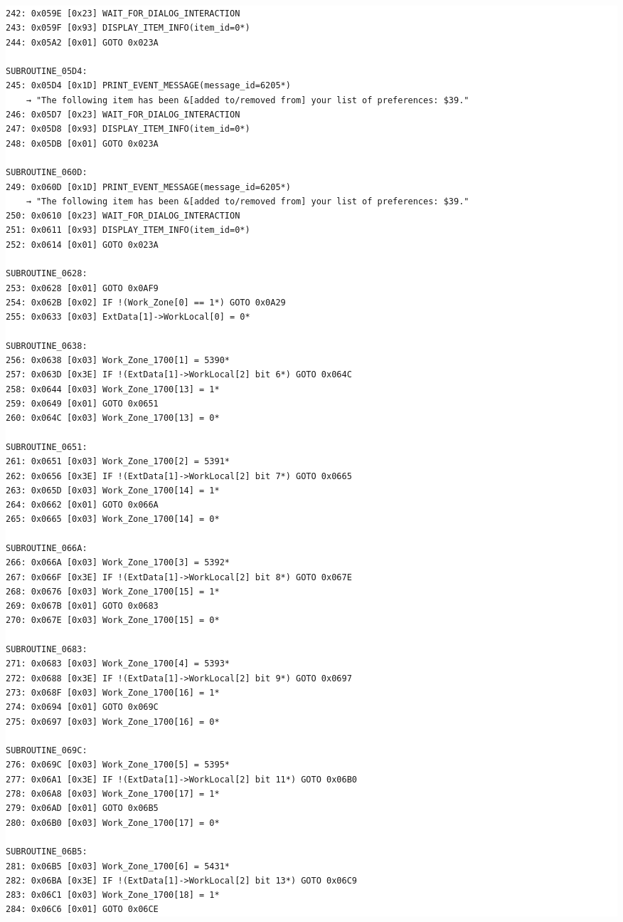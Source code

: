 ```
242: 0x059E [0x23] WAIT_FOR_DIALOG_INTERACTION
243: 0x059F [0x93] DISPLAY_ITEM_INFO(item_id=0*)
244: 0x05A2 [0x01] GOTO 0x023A

SUBROUTINE_05D4:
245: 0x05D4 [0x1D] PRINT_EVENT_MESSAGE(message_id=6205*)
    → "The following item has been &[added to/removed from] your list of preferences: $39."
246: 0x05D7 [0x23] WAIT_FOR_DIALOG_INTERACTION
247: 0x05D8 [0x93] DISPLAY_ITEM_INFO(item_id=0*)
248: 0x05DB [0x01] GOTO 0x023A

SUBROUTINE_060D:
249: 0x060D [0x1D] PRINT_EVENT_MESSAGE(message_id=6205*)
    → "The following item has been &[added to/removed from] your list of preferences: $39."
250: 0x0610 [0x23] WAIT_FOR_DIALOG_INTERACTION
251: 0x0611 [0x93] DISPLAY_ITEM_INFO(item_id=0*)
252: 0x0614 [0x01] GOTO 0x023A

SUBROUTINE_0628:
253: 0x0628 [0x01] GOTO 0x0AF9
254: 0x062B [0x02] IF !(Work_Zone[0] == 1*) GOTO 0x0A29
255: 0x0633 [0x03] ExtData[1]->WorkLocal[0] = 0*

SUBROUTINE_0638:
256: 0x0638 [0x03] Work_Zone_1700[1] = 5390*
257: 0x063D [0x3E] IF !(ExtData[1]->WorkLocal[2] bit 6*) GOTO 0x064C
258: 0x0644 [0x03] Work_Zone_1700[13] = 1*
259: 0x0649 [0x01] GOTO 0x0651
260: 0x064C [0x03] Work_Zone_1700[13] = 0*

SUBROUTINE_0651:
261: 0x0651 [0x03] Work_Zone_1700[2] = 5391*
262: 0x0656 [0x3E] IF !(ExtData[1]->WorkLocal[2] bit 7*) GOTO 0x0665
263: 0x065D [0x03] Work_Zone_1700[14] = 1*
264: 0x0662 [0x01] GOTO 0x066A
265: 0x0665 [0x03] Work_Zone_1700[14] = 0*

SUBROUTINE_066A:
266: 0x066A [0x03] Work_Zone_1700[3] = 5392*
267: 0x066F [0x3E] IF !(ExtData[1]->WorkLocal[2] bit 8*) GOTO 0x067E
268: 0x0676 [0x03] Work_Zone_1700[15] = 1*
269: 0x067B [0x01] GOTO 0x0683
270: 0x067E [0x03] Work_Zone_1700[15] = 0*

SUBROUTINE_0683:
271: 0x0683 [0x03] Work_Zone_1700[4] = 5393*
272: 0x0688 [0x3E] IF !(ExtData[1]->WorkLocal[2] bit 9*) GOTO 0x0697
273: 0x068F [0x03] Work_Zone_1700[16] = 1*
274: 0x0694 [0x01] GOTO 0x069C
275: 0x0697 [0x03] Work_Zone_1700[16] = 0*

SUBROUTINE_069C:
276: 0x069C [0x03] Work_Zone_1700[5] = 5395*
277: 0x06A1 [0x3E] IF !(ExtData[1]->WorkLocal[2] bit 11*) GOTO 0x06B0
278: 0x06A8 [0x03] Work_Zone_1700[17] = 1*
279: 0x06AD [0x01] GOTO 0x06B5
280: 0x06B0 [0x03] Work_Zone_1700[17] = 0*

SUBROUTINE_06B5:
281: 0x06B5 [0x03] Work_Zone_1700[6] = 5431*
282: 0x06BA [0x3E] IF !(ExtData[1]->WorkLocal[2] bit 13*) GOTO 0x06C9
283: 0x06C1 [0x03] Work_Zone_1700[18] = 1*
284: 0x06C6 [0x01] GOTO 0x06CE
```